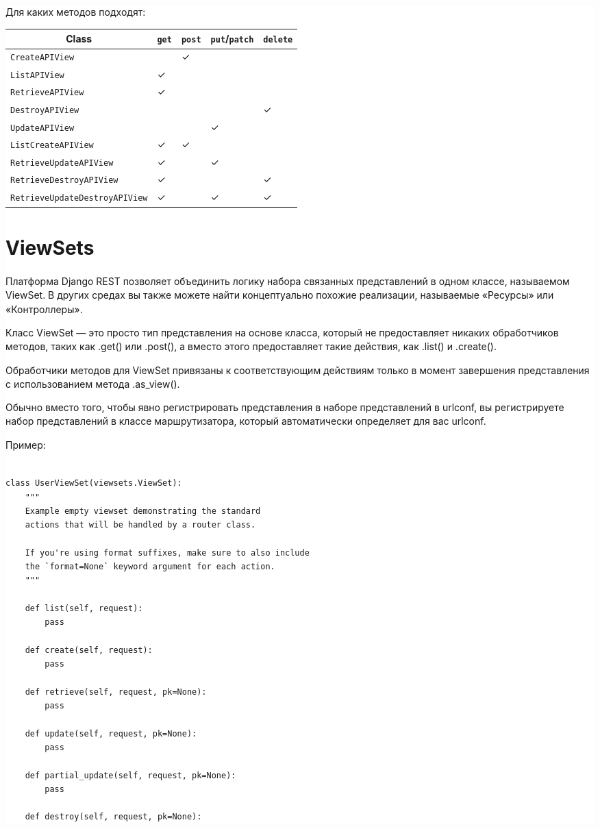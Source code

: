 Для каких методов подходят:

|Class|`get`|`post`|`put`/`patch`|`delete`|
|---|---|---|---|---|
|`CreateAPIView`||✓|||
|`ListAPIView`|✓||||
|`RetrieveAPIView`|✓||||
|`DestroyAPIView`||||✓|
|`UpdateAPIView`|||✓||
|`ListCreateAPIView`|✓|✓|||
|`RetrieveUpdateAPIView`|✓||✓||
|`RetrieveDestroyAPIView`|✓|||✓|
|`RetrieveUpdateDestroyAPIView`|✓||✓|✓|

# ViewSets

Платформа Django REST позволяет объединить логику набора связанных представлений в одном классе, называемом ViewSet. В других средах вы также можете найти концептуально похожие реализации, называемые «Ресурсы» или «Контроллеры». 

Класс ViewSet — это просто тип представления на основе класса, который не предоставляет никаких обработчиков методов, таких как .get() или .post(), а вместо этого предоставляет такие действия, как .list() и .create(). 

Обработчики методов для ViewSet привязаны к соответствующим действиям только в момент завершения представления с использованием метода .as_view(). 

Обычно вместо того, чтобы явно регистрировать представления в наборе представлений в urlconf, вы регистрируете набор представлений в классе маршрутизатора, который автоматически определяет для вас urlconf.

Пример:

```

class UserViewSet(viewsets.ViewSet):
    """
    Example empty viewset demonstrating the standard
    actions that will be handled by a router class.

    If you're using format suffixes, make sure to also include
    the `format=None` keyword argument for each action.
    """

    def list(self, request):
        pass

    def create(self, request):
        pass

    def retrieve(self, request, pk=None):
        pass

    def update(self, request, pk=None):
        pass

    def partial_update(self, request, pk=None):
        pass

    def destroy(self, request, pk=None):
```